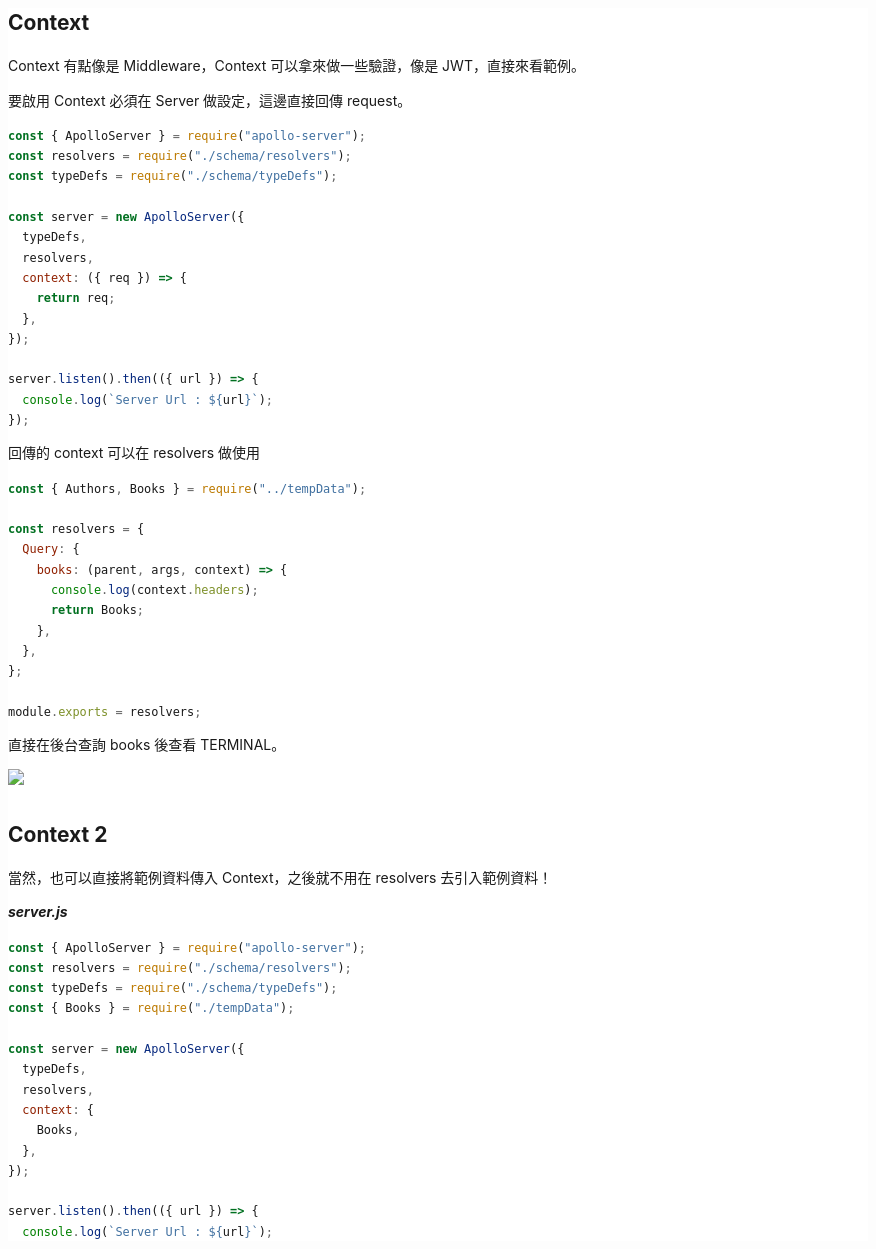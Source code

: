 ## Context

Context 有點像是 Middleware，Context 可以拿來做一些驗證，像是 JWT，直接來看範例。

要啟用 Context 必須在 Server 做設定，這邊直接回傳 request。

```javascript title="server.js" showLineNumbers
const { ApolloServer } = require("apollo-server");
const resolvers = require("./schema/resolvers");
const typeDefs = require("./schema/typeDefs");

const server = new ApolloServer({
  typeDefs,
  resolvers,
  context: ({ req }) => {
    return req;
  },
});

server.listen().then(({ url }) => {
  console.log(`Server Url : ${url}`);
});
```

回傳的 context 可以在 resolvers 做使用

```javascript title="resolvers.js" showLineNumbers
const { Authors, Books } = require("../tempData");

const resolvers = {
  Query: {
    books: (parent, args, context) => {
      console.log(context.headers);
      return Books;
    },
  },
};

module.exports = resolvers;
```

直接在後台查詢 books 後查看 TERMINAL。

![](https://i.imgur.com/q2BM0We.png)

## Context 2

當然，也可以直接將範例資料傳入 Context，之後就不用在 resolvers 去引入範例資料！

**_server.js_**

```javascript title="server.js" showLineNumbers
const { ApolloServer } = require("apollo-server");
const resolvers = require("./schema/resolvers");
const typeDefs = require("./schema/typeDefs");
const { Books } = require("./tempData");

const server = new ApolloServer({
  typeDefs,
  resolvers,
  context: {
    Books,
  },
});

server.listen().then(({ url }) => {
  console.log(`Server Url : ${url}`);
```